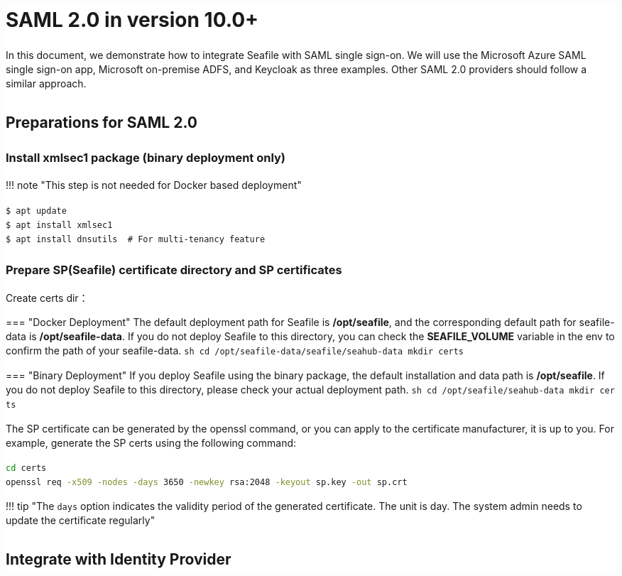# SAML 2.0 in version 10.0+

In this document, we demonstrate how to integrate Seafile with SAML single sign-on. We will use the Microsoft Azure SAML single sign-on app, Microsoft on-premise ADFS, and Keycloak as three examples. Other SAML 2.0 providers should follow a similar approach.

## Preparations for SAML 2.0

### Install xmlsec1 package (binary deployment only)

!!! note "This step is not needed for Docker based deployment"


```
$ apt update
$ apt install xmlsec1
$ apt install dnsutils  # For multi-tenancy feature
```

### Prepare SP(Seafile) certificate directory and SP certificates

Create certs dir：

=== "Docker Deployment"
    The default deployment path for Seafile is **/opt/seafile**, and the corresponding default path for seafile-data is **/opt/seafile-data**. If you do not deploy Seafile to this directory, you can check the **SEAFILE_VOLUME** variable in the env to confirm the path of your seafile-data.
    ```sh
    cd /opt/seafile-data/seafile/seahub-data
    mkdir certs
    ```

=== "Binary Deployment"
    If you deploy Seafile using the binary package, the default installation and data path is **/opt/seafile**. If you do not deploy Seafile to this directory, please check your actual deployment path.
    ```sh
    cd /opt/seafile/seahub-data
    mkdir certs
    ```

The SP certificate can be generated by the openssl command, or you can apply to the certificate manufacturer, it is up to you. For example, generate the SP certs using the following command:

```sh
cd certs
openssl req -x509 -nodes -days 3650 -newkey rsa:2048 -keyout sp.key -out sp.crt
```

!!! tip "The `days` option indicates the validity period of the generated certificate. The unit is day. The system admin needs to update the certificate regularly"

## Integrate with Identity Provider
